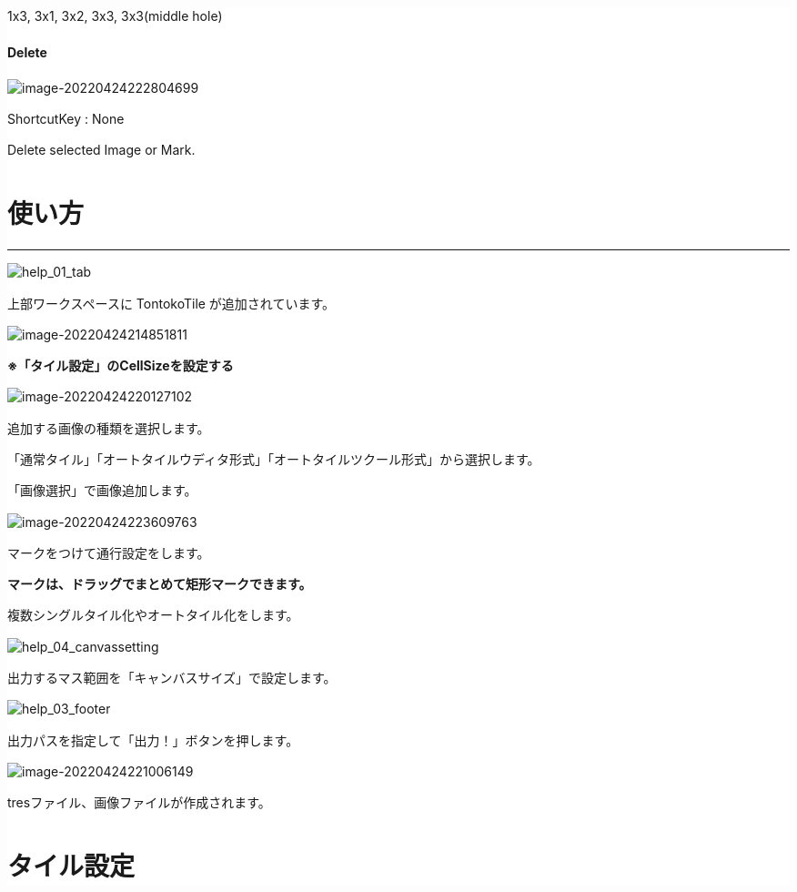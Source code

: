 1x3, 3x1, 3x2, 3x3, 3x3(middle hole)

#### Delete

![image-20220424222804699](https://github.com/folt-a/tontoko_tile/blob/master/addons/tontoko_tileset/help/image-20220424222804699.png)

ShortcutKey : None

Delete selected Image or Mark.



# 使い方

---

![help_01_tab](https://github.com/folt-a/tontoko_tile/blob/master/addons/tontoko_tileset/help/help_01_tab.webp)

上部ワークスペースに TontokoTile が追加されています。



![image-20220424214851811](https://github.com/folt-a/tontoko_tile/blob/master/addons/tontoko_tileset/help/image-20220424214851811.png)

**※「タイル設定」のCellSizeを設定する**

![image-20220424220127102](https://github.com/folt-a/tontoko_tile/blob/master/addons/tontoko_tileset/help/image-20220424220127102.png)

追加する画像の種類を選択します。

「通常タイル」「オートタイルウディタ形式」「オートタイルツクール形式」から選択します。

「画像選択」で画像追加します。

![image-20220424223609763](https://github.com/folt-a/tontoko_tile/blob/master/addons/tontoko_tileset/help/image-20220424223609763.png)

マークをつけて通行設定をします。

**マークは、ドラッグでまとめて矩形マークできます。**

複数シングルタイル化やオートタイル化をします。

![help_04_canvassetting](https://github.com/folt-a/tontoko_tile/blob/master/addons/tontoko_tileset/help/help_04_canvassetting.webp)

出力するマス範囲を「キャンバスサイズ」で設定します。

![help_03_footer](https://github.com/folt-a/tontoko_tile/blob/master/addons/tontoko_tileset/help/help_03_footer.webp)

出力パスを指定して「出力！」ボタンを押します。

![image-20220424221006149](https://github.com/folt-a/tontoko_tile/blob/master/addons/tontoko_tileset/help/image-20220424221006149.png)

tresファイル、画像ファイルが作成されます。

# タイル設定
